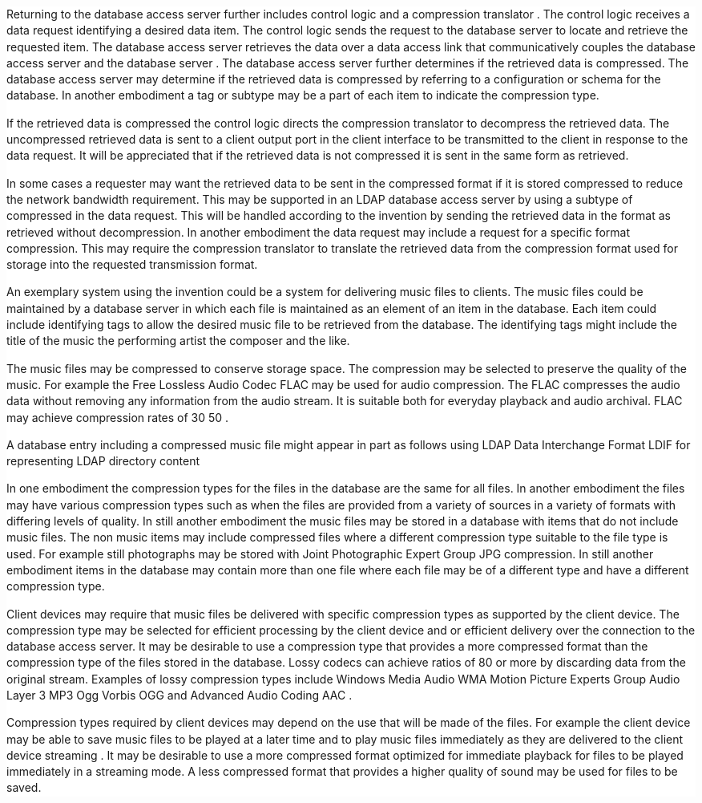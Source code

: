 Returning to the database access server further includes control logic and a compression translator . The control logic receives a data request identifying a desired data item. The control logic sends the request to the database server to locate and retrieve the requested item. The database access server retrieves the data over a data access link that communicatively couples the database access server and the database server . The database access server further determines if the retrieved data is compressed. The database access server may determine if the retrieved data is compressed by referring to a configuration or schema for the database. In another embodiment a tag or subtype may be a part of each item to indicate the compression type.

If the retrieved data is compressed the control logic directs the compression translator to decompress the retrieved data. The uncompressed retrieved data is sent to a client output port in the client interface to be transmitted to the client in response to the data request. It will be appreciated that if the retrieved data is not compressed it is sent in the same form as retrieved.

In some cases a requester may want the retrieved data to be sent in the compressed format if it is stored compressed to reduce the network bandwidth requirement. This may be supported in an LDAP database access server by using a subtype of compressed in the data request. This will be handled according to the invention by sending the retrieved data in the format as retrieved without decompression. In another embodiment the data request may include a request for a specific format compression. This may require the compression translator to translate the retrieved data from the compression format used for storage into the requested transmission format.

An exemplary system using the invention could be a system for delivering music files to clients. The music files could be maintained by a database server in which each file is maintained as an element of an item in the database. Each item could include identifying tags to allow the desired music file to be retrieved from the database. The identifying tags might include the title of the music the performing artist the composer and the like.

The music files may be compressed to conserve storage space. The compression may be selected to preserve the quality of the music. For example the Free Lossless Audio Codec FLAC may be used for audio compression. The FLAC compresses the audio data without removing any information from the audio stream. It is suitable both for everyday playback and audio archival. FLAC may achieve compression rates of 30 50 .

A database entry including a compressed music file might appear in part as follows using LDAP Data Interchange Format LDIF for representing LDAP directory content 

In one embodiment the compression types for the files in the database are the same for all files. In another embodiment the files may have various compression types such as when the files are provided from a variety of sources in a variety of formats with differing levels of quality. In still another embodiment the music files may be stored in a database with items that do not include music files. The non music items may include compressed files where a different compression type suitable to the file type is used. For example still photographs may be stored with Joint Photographic Expert Group JPG compression. In still another embodiment items in the database may contain more than one file where each file may be of a different type and have a different compression type.

Client devices may require that music files be delivered with specific compression types as supported by the client device. The compression type may be selected for efficient processing by the client device and or efficient delivery over the connection to the database access server. It may be desirable to use a compression type that provides a more compressed format than the compression type of the files stored in the database. Lossy codecs can achieve ratios of 80 or more by discarding data from the original stream. Examples of lossy compression types include Windows Media Audio WMA Motion Picture Experts Group Audio Layer 3 MP3 Ogg Vorbis OGG and Advanced Audio Coding AAC .

Compression types required by client devices may depend on the use that will be made of the files. For example the client device may be able to save music files to be played at a later time and to play music files immediately as they are delivered to the client device streaming . It may be desirable to use a more compressed format optimized for immediate playback for files to be played immediately in a streaming mode. A less compressed format that provides a higher quality of sound may be used for files to be saved.
